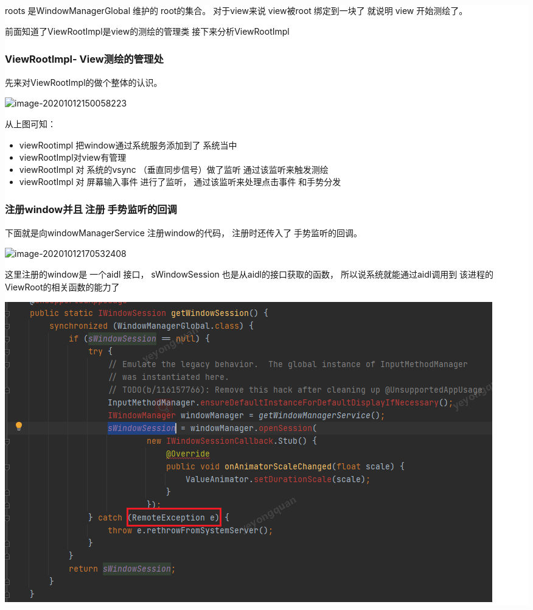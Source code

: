 roots 是WindowManagerGlobal 维护的 root的集合。
对于view来说  view被root 绑定到一块了 就说明 view 开始测绘了。



前面知道了ViewRootImpl是view的测绘的管理类 接下来分析ViewRootImpl

### ViewRootImpl- View测绘的管理处

先来对ViewRootImpl的做个整体的认识。

![image-20201012150058223](https://i.loli.net/2020/10/12/sAueMY96hg257Cb.png)



从上图可知：

-  viewRootimpl 把window通过系统服务添加到了 系统当中
- viewRootImpl对view有管理
- viewRootImpl 对 系统的vsync  （垂直同步信号）做了监听
  通过该监听来触发测绘 
- viewRootImpl 对 屏幕输入事件 进行了监听，
  通过该监听来处理点击事件 和手势分发

### 注册window并且 注册 手势监听的回调

下面就是向windowManagerService 注册window的代码， 注册时还传入了 手势监听的回调。

![image-20201012170532408](https://i.loli.net/2020/10/12/iKa5fe3GxZ6oMXm.png)

这里注册的window是 一个aidl 接口， sWindowSession 也是从aidl的接口获取的函数，
所以说系统就能通过aidl调用到 该进程的ViewRoot的相关函数的能力了

![image-20220120115116613](activity.assets/image-20220120115116613.png)
